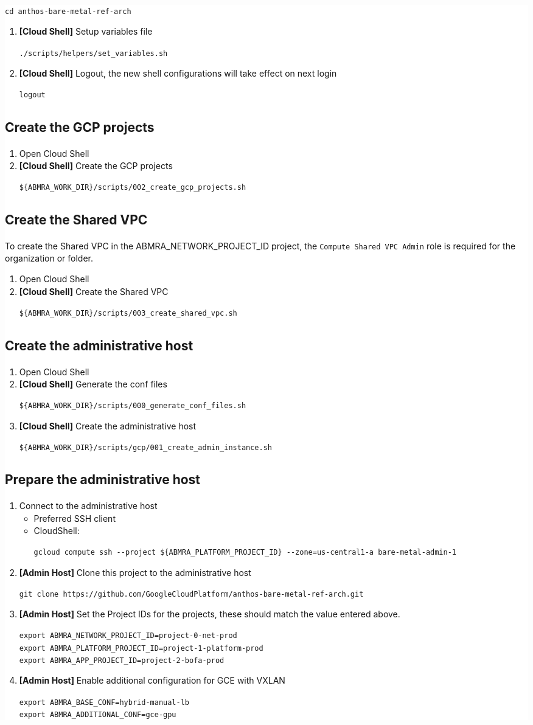    ```
   cd anthos-bare-metal-ref-arch
   ```
1. **[Cloud Shell]** Setup variables file
   ```
   ./scripts/helpers/set_variables.sh
   ```
1. **[Cloud Shell]** Logout, the new shell configurations will take effect on next login
   ```
   logout
   ```

## Create the GCP projects

1. Open Cloud Shell
1. **[Cloud Shell]** Create the GCP projects
   ```
   ${ABMRA_WORK_DIR}/scripts/002_create_gcp_projects.sh
   ```

## Create the Shared VPC

To create the Shared VPC in the ABMRA_NETWORK_PROJECT_ID project, the `Compute Shared VPC Admin` role is required for the organization or folder.

1. Open Cloud Shell
1. **[Cloud Shell]** Create the Shared VPC
   ```
   ${ABMRA_WORK_DIR}/scripts/003_create_shared_vpc.sh
   ```

## Create the administrative host

1. Open Cloud Shell
1. **[Cloud Shell]** Generate the conf files
   ```
   ${ABMRA_WORK_DIR}/scripts/000_generate_conf_files.sh
   ```
1. **[Cloud Shell]** Create the administrative host
   ```
   ${ABMRA_WORK_DIR}/scripts/gcp/001_create_admin_instance.sh
   ```

## Prepare the administrative host

1. Connect to the administrative host
   - Preferred SSH client
   - CloudShell:
     ```
     gcloud compute ssh --project ${ABMRA_PLATFORM_PROJECT_ID} --zone=us-central1-a bare-metal-admin-1
     ```
1. **[Admin Host]** Clone this project to the administrative host
   ```
   git clone https://github.com/GoogleCloudPlatform/anthos-bare-metal-ref-arch.git
   ```
1. **[Admin Host]** Set the Project IDs for the projects, these should match the value entered above.
   ```
   export ABMRA_NETWORK_PROJECT_ID=project-0-net-prod
   export ABMRA_PLATFORM_PROJECT_ID=project-1-platform-prod
   export ABMRA_APP_PROJECT_ID=project-2-bofa-prod
   ```
1. **[Admin Host]** Enable additional configuration for GCE with VXLAN
   ```
   export ABMRA_BASE_CONF=hybrid-manual-lb
   export ABMRA_ADDITIONAL_CONF=gce-gpu
   ```   